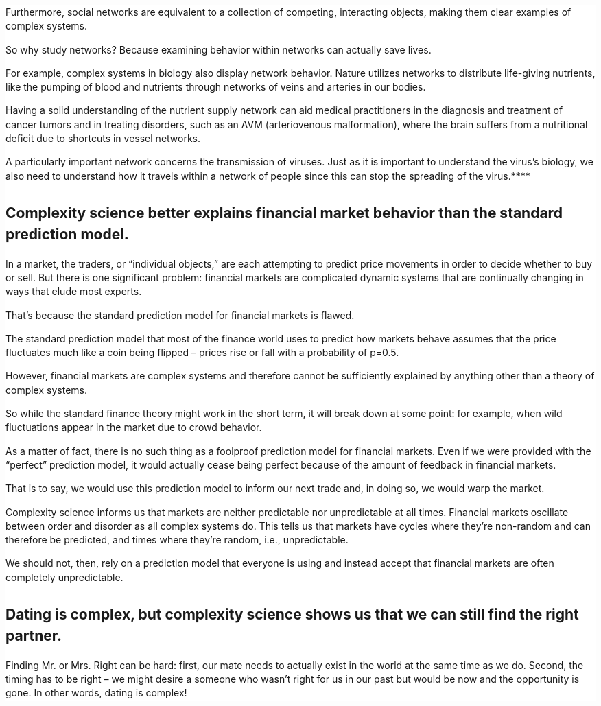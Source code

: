 Furthermore, social networks are equivalent to a collection of competing, interacting objects, making them clear examples of complex systems.

So why study networks? Because examining behavior within networks can actually save lives.

For example, complex systems in biology also display network behavior. Nature utilizes networks to distribute life-giving nutrients, like the pumping of blood and nutrients through networks of veins and arteries in our bodies.

Having a solid understanding of the nutrient supply network can aid medical practitioners in the diagnosis and treatment of cancer tumors and in treating disorders, such as an AVM (arteriovenous malformation), where the brain suffers from a nutritional deficit due to shortcuts in vessel networks.

A particularly important network concerns the transmission of viruses. Just as it is important to understand the virus’s biology, we also need to understand how it travels within a network of people since this can stop the spreading of the virus.****

## Complexity science better explains financial market behavior than the standard prediction model.

In a market, the traders, or “individual objects,” are each attempting to predict price movements in order to decide whether to buy or sell. But there is one significant problem: financial markets are complicated dynamic systems that are continually changing in ways that elude most experts.

That’s because the standard prediction model for financial markets is flawed.

The standard prediction model that most of the finance world uses to predict how markets behave assumes that the price fluctuates much like a coin being flipped – prices rise or fall with a probability of p=0.5.

However, financial markets are complex systems and therefore cannot be sufficiently explained by anything other than a theory of complex systems.

So while the standard finance theory might work in the short term, it will break down at some point: for example, when wild fluctuations appear in the market due to crowd behavior.

As a matter of fact, there is no such thing as a foolproof prediction model for financial markets. Even if we were provided with the “perfect” prediction model, it would actually cease being perfect because of the amount of feedback in financial markets.

That is to say, we would use this prediction model to inform our next trade and, in doing so, we would warp the market.

Complexity science informs us that markets are neither predictable nor unpredictable at all times. Financial markets oscillate between order and disorder as all complex systems do. This tells us that markets have cycles where they’re non-random and can therefore be predicted, and times where they’re random, i.e., unpredictable.

We should not, then, rely on a prediction model that everyone is using and instead accept that financial markets are often completely unpredictable.

## Dating is complex, but complexity science shows us that we can still find the right partner.

Finding Mr. or Mrs. Right can be hard: first, our mate needs to actually exist in the world at the same time as we do. Second, the timing has to be right – we might desire a someone who wasn’t right for us in our past but would be now and the opportunity is gone. In other words, dating is complex!
